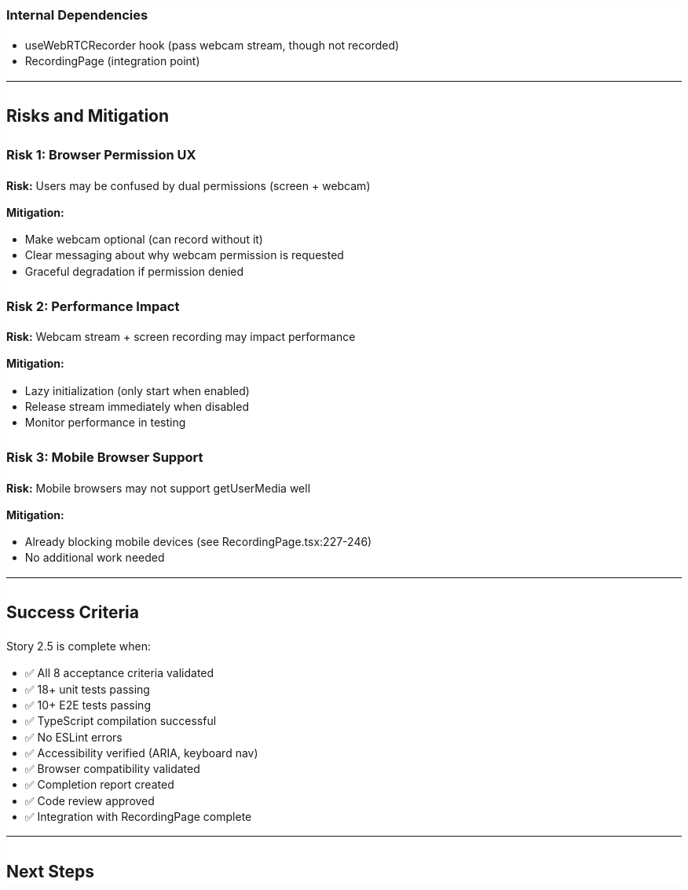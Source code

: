 ### Internal Dependencies
- useWebRTCRecorder hook (pass webcam stream, though not recorded)
- RecordingPage (integration point)

---

## Risks and Mitigation

### Risk 1: Browser Permission UX
**Risk:** Users may be confused by dual permissions (screen + webcam)

**Mitigation:**
- Make webcam optional (can record without it)
- Clear messaging about why webcam permission is requested
- Graceful degradation if permission denied

### Risk 2: Performance Impact
**Risk:** Webcam stream + screen recording may impact performance

**Mitigation:**
- Lazy initialization (only start when enabled)
- Release stream immediately when disabled
- Monitor performance in testing

### Risk 3: Mobile Browser Support
**Risk:** Mobile browsers may not support getUserMedia well

**Mitigation:**
- Already blocking mobile devices (see RecordingPage.tsx:227-246)
- No additional work needed

---

## Success Criteria

Story 2.5 is complete when:

- ✅ All 8 acceptance criteria validated
- ✅ 18+ unit tests passing
- ✅ 10+ E2E tests passing
- ✅ TypeScript compilation successful
- ✅ No ESLint errors
- ✅ Accessibility verified (ARIA, keyboard nav)
- ✅ Browser compatibility validated
- ✅ Completion report created
- ✅ Code review approved
- ✅ Integration with RecordingPage complete

---

## Next Steps
